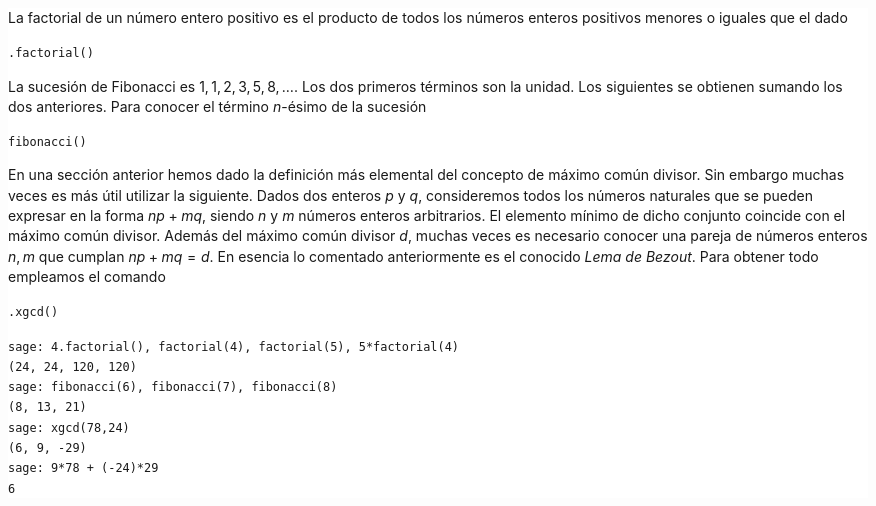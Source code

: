 
La factorial de un número entero positivo es el producto de todos los números enteros positivos menores o iguales que el dado

`.factorial()`

La sucesión de Fibonacci es $1,1,2,3,5,8, \dots$. Los dos primeros términos son la unidad. Los siguientes se obtienen sumando los dos anteriores. Para conocer el término $n$-ésimo de la sucesión

`fibonacci()`

En una sección anterior hemos dado la definición más elemental del concepto de máximo común divisor. Sin embargo muchas veces es más útil utilizar la siguiente. Dados dos enteros $p$ y $q$, consideremos todos los números naturales que se pueden expresar en la forma $np+mq$, siendo $n$ y $m$ números enteros arbitrarios. El elemento mínimo de dicho conjunto coincide con el máximo común divisor. Además del máximo común divisor $d$, muchas veces es necesario conocer una pareja de números enteros $n,m$ que cumplan $np+mq=d$. En esencia lo comentado anteriormente es el conocido *Lema de Bezout*. Para obtener todo empleamos el comando

`.xgcd()`

```
sage: 4.factorial(), factorial(4), factorial(5), 5*factorial(4)
(24, 24, 120, 120)
sage: fibonacci(6), fibonacci(7), fibonacci(8)
(8, 13, 21)
sage: xgcd(78,24)
(6, 9, -29)
sage: 9*78 + (-24)*29
6
```